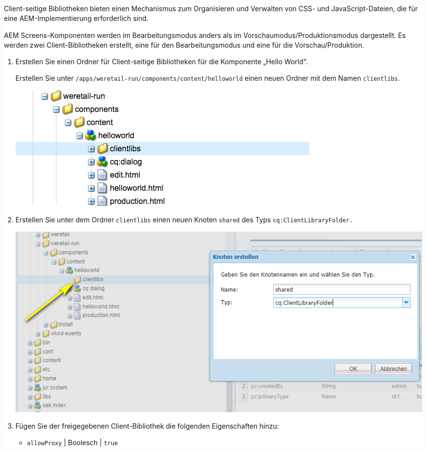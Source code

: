 Client-seitige Bibliotheken bieten einen Mechanismus zum Organisieren und Verwalten von CSS- und JavaScript-Dateien, die für eine AEM-Implementierung erforderlich sind.

AEM Screens-Komponenten werden im Bearbeitungsmodus anders als im Vorschaumodus/Produktionsmodus dargestellt. Es werden zwei Client-Bibliotheken erstellt, eine für den Bearbeitungsmodus und eine für die Vorschau/Produktion.

1. Erstellen Sie einen Ordner für Client-seitige Bibliotheken für die Komponente „Hello World“.

   Erstellen Sie unter `/apps/weretail-run/components/content/helloworld` einen neuen Ordner mit dem Namen `clientlibs`.

   ![2018-04-30_at_1046am](assets/2018-04-30_at_1046am.png)

1. Erstellen Sie unter dem Ordner `clientlibs` einen neuen Knoten `shared` des Typs `cq:ClientLibraryFolder.`

   ![2018-04-30_at_1115am](assets/2018-04-30_at_1115am.png)

1. Fügen Sie der freigegebenen Client-Bibliothek die folgenden Eigenschaften hinzu:

   * `allowProxy` | Boolesch | `true`
